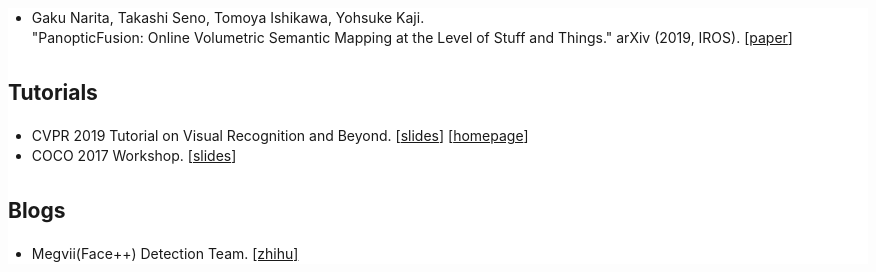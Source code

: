 * Gaku Narita, Takashi Seno, Tomoya Ishikawa, Yohsuke Kaji.<br />"PanopticFusion: Online Volumetric Semantic Mapping at the Level of Stuff and Things." arXiv (2019, IROS). [[paper](https://arxiv.org/pdf/1903.01177.pdf)]


## Tutorials
* CVPR 2019 Tutorial on Visual Recognition and Beyond. [[slides](https://www.dropbox.com/s/t6tg87t78pdq6v3/cvpr19_tutorial_alexander_kirillov.pdf?dl=0)] [[homepage](http://feichtenhofer.github.io/cvpr2019-recognition-tutorial/?nsukey=sJf%2BXalFUZ1SdTHfNF9ApK0yHb3RiOUTjCdoDI0FTj2gtGZgjyITEf3MIwlgv1CWJywF4qeEOFiUd14dVkeQjn61Yh4mOoqDVb%2Ff4BDiWtBZCNZzozDG5ryVLAM4y8kHxz2NXKdlyjgF2BwgPUMBLs4RrvMNRpgQl8PZ9KPBmhwEXq71r6E4dCCvEFCdio1Lj3aQc%2FoyG%2FdLIN3tBmSjPQ%3D%3D)]
* COCO 2017 Workshop. [[slides](http://presentations.cocodataset.org/COCO17-Stuff-FAIR.pdf)]


## Blogs
* Megvii(Face++) Detection Team. [[zhihu]](https://zhuanlan.zhihu.com/p/59141570)

